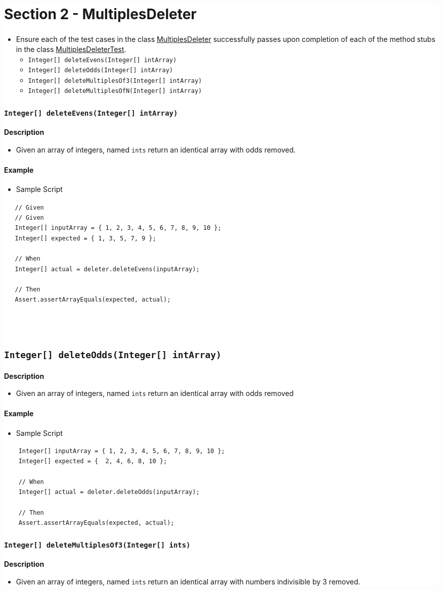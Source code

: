 # Section 2 - MultiplesDeleter
  * Ensure each of the test cases in the class [MultiplesDeleter]() successfully passes upon completion of each of the method stubs in the class [MultiplesDeleterTest]().
      * `Integer[] deleteEvens(Integer[] intArray)`
      * `Integer[] deleteOdds(Integer[] intArray)`
      * `Integer[] deleteMultiplesOf3(Integer[] intArray)`
      * `Integer[] deleteMultiplesOfN(Integer[] intArray)`

### `Integer[] deleteEvens(Integer[] intArray)`
**Description**
* Given an array of integers, named `ints` return an identical array with odds removed.

#### Example
  * Sample Script

```
   // Given
   // Given
   Integer[] inputArray = { 1, 2, 3, 4, 5, 6, 7, 8, 9, 10 };
   Integer[] expected = { 1, 3, 5, 7, 9 };

   // When
   Integer[] actual = deleter.deleteEvens(inputArray);

   // Then
   Assert.assertArrayEquals(expected, actual);
```
<br><br>
## `Integer[] deleteOdds(Integer[] intArray)`
**Description**
* Given an array of integers, named `ints` return an identical array with odds removed

#### Example
  * Sample Script

```
    Integer[] inputArray = { 1, 2, 3, 4, 5, 6, 7, 8, 9, 10 };
    Integer[] expected = {  2, 4, 6, 8, 10 };

    // When
    Integer[] actual = deleter.deleteOdds(inputArray);

    // Then
    Assert.assertArrayEquals(expected, actual);
```

### `Integer[] deleteMultiplesOf3(Integer[] ints)`
**Description**
* Given an array of integers, named `ints` return an identical array with numbers indivisible by 3 removed.
